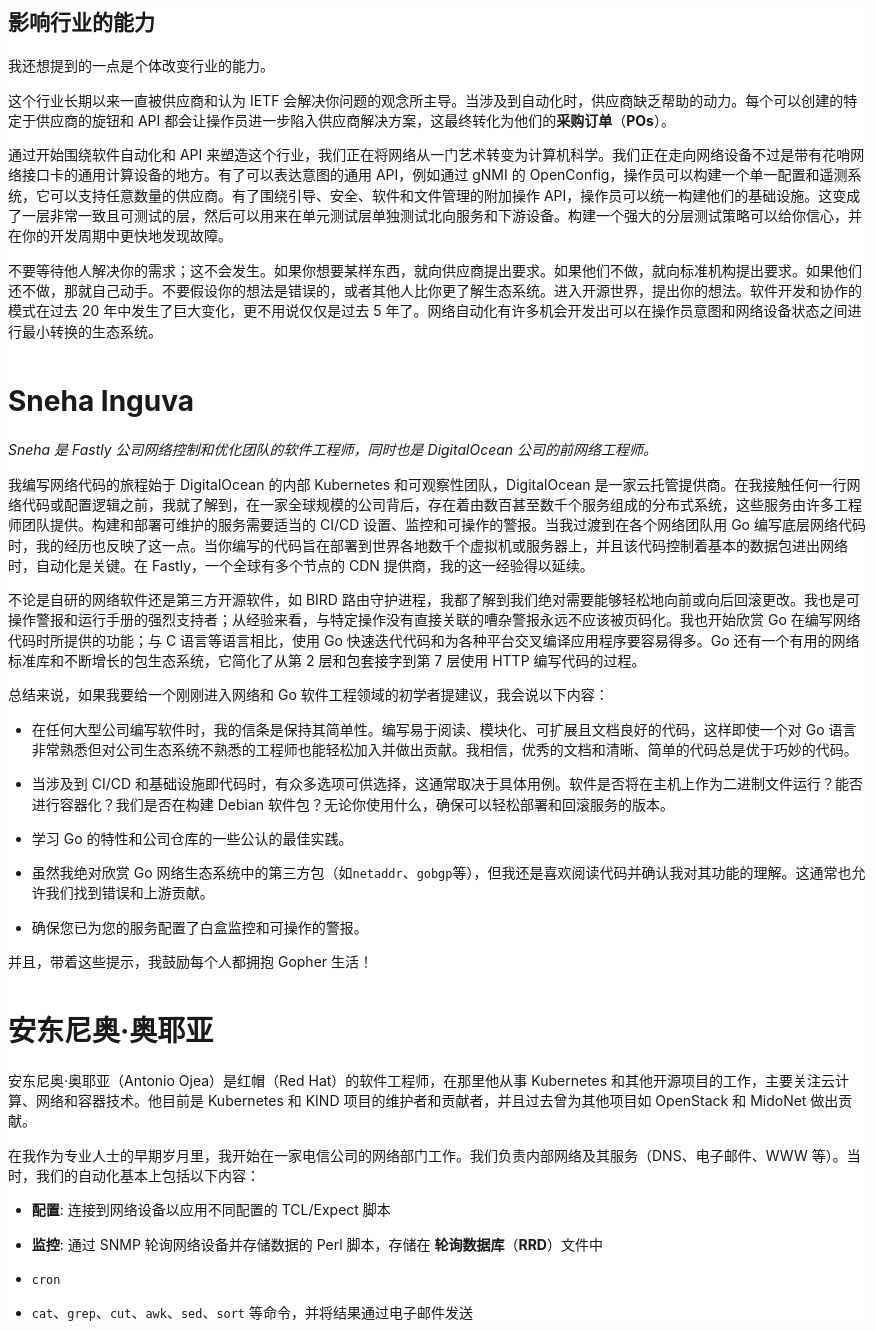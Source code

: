 ## 影响行业的能力

我还想提到的一点是个体改变行业的能力。

这个行业长期以来一直被供应商和认为 IETF 会解决你问题的观念所主导。当涉及到自动化时，供应商缺乏帮助的动力。每个可以创建的特定于供应商的旋钮和 API 都会让操作员进一步陷入供应商解决方案，这最终转化为他们的**采购订单**（**POs**）。

通过开始围绕软件自动化和 API 来塑造这个行业，我们正在将网络从一门艺术转变为计算机科学。我们正在走向网络设备不过是带有花哨网络接口卡的通用计算设备的地方。有了可以表达意图的通用 API，例如通过 gNMI 的 OpenConfig，操作员可以构建一个单一配置和遥测系统，它可以支持任意数量的供应商。有了围绕引导、安全、软件和文件管理的附加操作 API，操作员可以统一构建他们的基础设施。这变成了一层非常一致且可测试的层，然后可以用来在单元测试层单独测试北向服务和下游设备。构建一个强大的分层测试策略可以给你信心，并在你的开发周期中更快地发现故障。

不要等待他人解决你的需求；这不会发生。如果你想要某样东西，就向供应商提出要求。如果他们不做，就向标准机构提出要求。如果他们还不做，那就自己动手。不要假设你的想法是错误的，或者其他人比你更了解生态系统。进入开源世界，提出你的想法。软件开发和协作的模式在过去 20 年中发生了巨大变化，更不用说仅仅是过去 5 年了。网络自动化有许多机会开发出可以在操作员意图和网络设备状态之间进行最小转换的生态系统。

# Sneha Inguva

*Sneha 是 Fastly 公司网络控制和优化团队的软件工程师，同时也是 DigitalOcean 公司的前网络工程师。*

我编写网络代码的旅程始于 DigitalOcean 的内部 Kubernetes 和可观察性团队，DigitalOcean 是一家云托管提供商。在我接触任何一行网络代码或配置逻辑之前，我就了解到，在一家全球规模的公司背后，存在着由数百甚至数千个服务组成的分布式系统，这些服务由许多工程师团队提供。构建和部署可维护的服务需要适当的 CI/CD 设置、监控和可操作的警报。当我过渡到在各个网络团队用 Go 编写底层网络代码时，我的经历也反映了这一点。当你编写的代码旨在部署到世界各地数千个虚拟机或服务器上，并且该代码控制着基本的数据包进出网络时，自动化是关键。在 Fastly，一个全球有多个节点的 CDN 提供商，我的这一经验得以延续。

不论是自研的网络软件还是第三方开源软件，如 BIRD 路由守护进程，我都了解到我们绝对需要能够轻松地向前或向后回滚更改。我也是可操作警报和运行手册的强烈支持者；从经验来看，与特定操作没有直接关联的嘈杂警报永远不应该被页码化。我也开始欣赏 Go 在编写网络代码时所提供的功能；与 C 语言等语言相比，使用 Go 快速迭代代码和为各种平台交叉编译应用程序要容易得多。Go 还有一个有用的网络标准库和不断增长的包生态系统，它简化了从第 2 层和包套接字到第 7 层使用 HTTP 编写代码的过程。

总结来说，如果我要给一个刚刚进入网络和 Go 软件工程领域的初学者提建议，我会说以下内容：

+   在任何大型公司编写软件时，我的信条是保持其简单性。编写易于阅读、模块化、可扩展且文档良好的代码，这样即使一个对 Go 语言非常熟悉但对公司生态系统不熟悉的工程师也能轻松加入并做出贡献。我相信，优秀的文档和清晰、简单的代码总是优于巧妙的代码。

+   当涉及到 CI/CD 和基础设施即代码时，有众多选项可供选择，这通常取决于具体用例。软件是否将在主机上作为二进制文件运行？能否进行容器化？我们是否在构建 Debian 软件包？无论你使用什么，确保可以轻松部署和回滚服务的版本。

+   学习 Go 的特性和公司仓库的一些公认的最佳实践。

+   虽然我绝对欣赏 Go 网络生态系统中的第三方包（如`netaddr`、`gobgp`等），但我还是喜欢阅读代码并确认我对其功能的理解。这通常也允许我们找到错误和上游贡献。

+   确保您已为您的服务配置了白盒监控和可操作的警报。

并且，带着这些提示，我鼓励每个人都拥抱 Gopher 生活！

# 安东尼奥·奥耶亚

安东尼奥·奥耶亚（Antonio Ojea）是红帽（Red Hat）的软件工程师，在那里他从事 Kubernetes 和其他开源项目的工作，主要关注云计算、网络和容器技术。他目前是 Kubernetes 和 KIND 项目的维护者和贡献者，并且过去曾为其他项目如 OpenStack 和 MidoNet 做出贡献。

在我作为专业人士的早期岁月里，我开始在一家电信公司的网络部门工作。我们负责内部网络及其服务（DNS、电子邮件、WWW 等）。当时，我们的自动化基本上包括以下内容：

+   **配置**: 连接到网络设备以应用不同配置的 TCL/Expect 脚本

+   **监控**: 通过 SNMP 轮询网络设备并存储数据的 Perl 脚本，存储在 **轮询数据库**（**RRD**）文件中

+   `cron`

+   `cat`、`grep`、`cut`、`awk`、`sed`、`sort` 等命令，并将结果通过电子邮件发送
